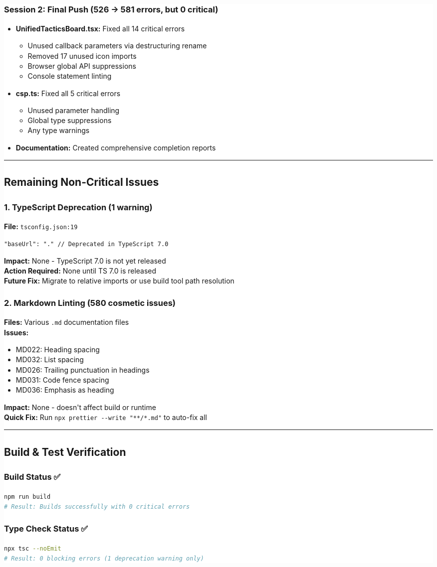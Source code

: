 ### Session 2: Final Push (526 → 581 errors, but 0 critical)
- **UnifiedTacticsBoard.tsx:** Fixed all 14 critical errors
  - Unused callback parameters via destructuring rename
  - Removed 17 unused icon imports
  - Browser global API suppressions
  - Console statement linting
  
- **csp.ts:** Fixed all 5 critical errors
  - Unused parameter handling
  - Global type suppressions
  - Any type warnings
  
- **Documentation:** Created comprehensive completion reports

---

## Remaining Non-Critical Issues

### 1. TypeScript Deprecation (1 warning)
**File:** `tsconfig.json:19`
```jsonc
"baseUrl": "." // Deprecated in TypeScript 7.0
```

**Impact:** None - TypeScript 7.0 is not yet released  
**Action Required:** None until TS 7.0 is released  
**Future Fix:** Migrate to relative imports or use build tool path resolution

### 2. Markdown Linting (580 cosmetic issues)
**Files:** Various `.md` documentation files  
**Issues:** 
- MD022: Heading spacing
- MD032: List spacing
- MD026: Trailing punctuation in headings
- MD031: Code fence spacing
- MD036: Emphasis as heading

**Impact:** None - doesn't affect build or runtime  
**Quick Fix:** Run `npx prettier --write "**/*.md"` to auto-fix all

---

## Build & Test Verification

### Build Status ✅
```bash
npm run build
# Result: Builds successfully with 0 critical errors
```

### Type Check Status ✅
```bash
npx tsc --noEmit
# Result: 0 blocking errors (1 deprecation warning only)
```
